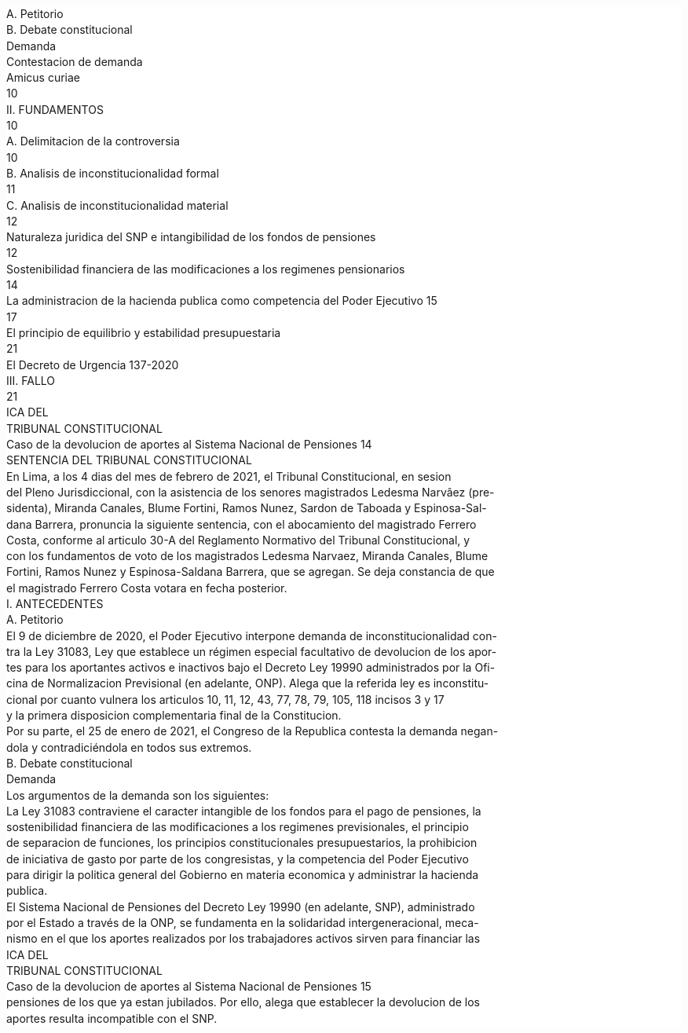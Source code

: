 A. Petitorio  
B. Debate constitucional  
Demanda  
Contestacion de demanda  
Amicus curiae  
10  
II. FUNDAMENTOS  
10  
A. Delimitacion de la controversia  
10  
B. Analisis de inconstitucionalidad formal  
11  
C. Analisis de inconstitucionalidad material  
12  
Naturaleza juridica del SNP e intangibilidad de los fondos de pensiones  
12  
Sostenibilidad financiera de las modificaciones a los regimenes pensionarios  
14  
La administracion de la hacienda publica como competencia del Poder Ejecutivo 15  
17  
El principio de equilibrio y estabilidad presupuestaria  
21  
El Decreto de Urgencia 137-2020  
III. FALLO  
21  
ICA DEL  
TRIBUNAL CONSTITUCIONAL  
Caso de la devolucion de aportes al Sistema Nacional de Pensiones 14  
SENTENCIA DEL TRIBUNAL CONSTITUCIONAL  
En Lima, a los 4 dias del mes de febrero de 2021, el Tribunal Constitucional, en sesion  
del Pleno Jurisdiccional, con la asistencia de los senores magistrados Ledesma Narvâez (pre-  
sidenta), Miranda Canales, Blume Fortini, Ramos Nunez, Sardon de Taboada y Espinosa-Sal-  
dana Barrera, pronuncia la siguiente sentencia, con el abocamiento del magistrado Ferrero  
Costa, conforme al articulo 30-A del Reglamento Normativo del Tribunal Constitucional, y  
con los fundamentos de voto de los magistrados Ledesma Narvaez, Miranda Canales, Blume  
Fortini, Ramos Nunez y Espinosa-Saldana Barrera, que se agregan. Se deja constancia de que  
el magistrado Ferrero Costa votara en fecha posterior.  
I. ANTECEDENTES  
A. Petitorio  
El 9 de diciembre de 2020, el Poder Ejecutivo interpone demanda de inconstitucionalidad con-  
tra la Ley 31083, Ley que establece un régimen especial facultativo de devolucion de los apor-  
tes para los aportantes activos e inactivos bajo el Decreto Ley 19990 administrados por la Ofi-  
cina de Normalizacion Previsional (en adelante, ONP). Alega que la referida ley es inconstitu-  
cional por cuanto vulnera los articulos 10, 11, 12, 43, 77, 78, 79, 105, 118 incisos 3 y 17  
y la primera disposicion complementaria final de la Constitucion.  
Por su parte, el 25 de enero de 2021, el Congreso de la Republica contesta la demanda negan-  
dola y contradiciéndola en todos sus extremos.  
B. Debate constitucional  
Demanda  
Los argumentos de la demanda son los siguientes:  
La Ley 31083 contraviene el caracter intangible de los fondos para el pago de pensiones, la  
sostenibilidad financiera de las modificaciones a los regimenes previsionales, el principio  
de separacion de funciones, los principios constitucionales presupuestarios, la prohibicion  
de iniciativa de gasto por parte de los congresistas, y la competencia del Poder Ejecutivo  
para dirigir la politica general del Gobierno en materia economica y administrar la hacienda  
publica.  
El Sistema Nacional de Pensiones del Decreto Ley 19990 (en adelante, SNP), administrado  
por el Estado a través de la ONP, se fundamenta en la solidaridad intergeneracional, meca-  
nismo en el que los aportes realizados por los trabajadores activos sirven para financiar las  
ICA DEL  
TRIBUNAL CONSTITUCIONAL  
Caso de la devolucion de aportes al Sistema Nacional de Pensiones 15  
pensiones de los que ya estan jubilados. Por ello, alega que establecer la devolucion de los  
aportes resulta incompatible con el SNP.  